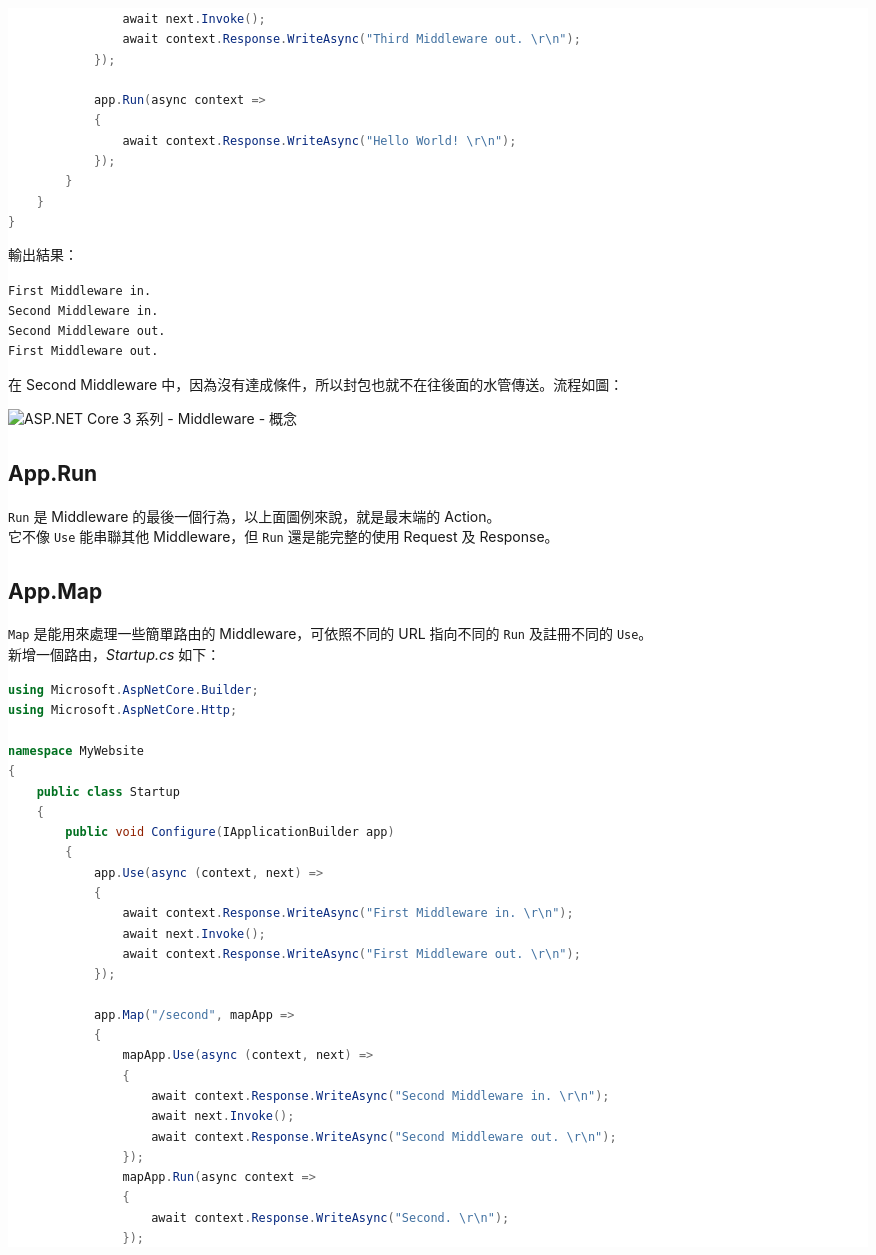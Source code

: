 ```cs
                await next.Invoke();
                await context.Response.WriteAsync("Third Middleware out. \r\n");
            });

            app.Run(async context =>
            {
                await context.Response.WriteAsync("Hello World! \r\n");
            });
        }
    }
}
```

輸出結果：  

```text
First Middleware in.
Second Middleware in.
Second Middleware out.
First Middleware out.
```

在 Second Middleware 中，因為沒有達成條件，所以封包也就不在往後面的水管傳送。流程如圖：  

![ASP.NET Core 3 系列 - Middleware - 概念](/images/ironman/i03-2.png)  

## App.Run

`Run` 是 Middleware 的最後一個行為，以上面圖例來說，就是最末端的 Action。  
它不像 `Use` 能串聯其他 Middleware，但 `Run` 還是能完整的使用 Request 及 Response。  

## App.Map

`Map` 是能用來處理一些簡單路由的 Middleware，可依照不同的 URL 指向不同的 `Run` 及註冊不同的 `Use`。  
新增一個路由，*Startup.cs* 如下：  

```cs
using Microsoft.AspNetCore.Builder;
using Microsoft.AspNetCore.Http;

namespace MyWebsite
{
    public class Startup
    {
        public void Configure(IApplicationBuilder app)
        {
            app.Use(async (context, next) =>
            {
                await context.Response.WriteAsync("First Middleware in. \r\n");
                await next.Invoke();
                await context.Response.WriteAsync("First Middleware out. \r\n");
            });

            app.Map("/second", mapApp =>
            {
                mapApp.Use(async (context, next) =>
                {
                    await context.Response.WriteAsync("Second Middleware in. \r\n");
                    await next.Invoke();
                    await context.Response.WriteAsync("Second Middleware out. \r\n");
                });
                mapApp.Run(async context =>
                {
                    await context.Response.WriteAsync("Second. \r\n");
                });
```